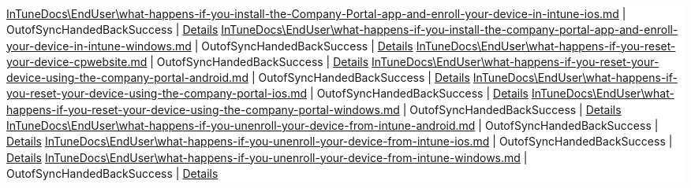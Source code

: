  [InTuneDocs\EndUser\what-happens-if-you-install-the-Company-Portal-app-and-enroll-your-device-in-intune-ios.md](https://github.com/Microsoft/IntuneDocs-pr/blob/e52ebdd62ca68f1d9226def654961075400184a8/InTuneDocs/EndUser/what-happens-if-you-install-the-Company-Portal-app-and-enroll-your-device-in-intune-ios.md) | OutofSyncHandedBackSuccess | [Details](#a83edd3ed51bddafd6f057ed9ae2bb0958c88fe4455)
 [InTuneDocs\EndUser\what-happens-if-you-install-the-company-portal-app-and-enroll-your-device-in-intune-windows.md](https://github.com/Microsoft/IntuneDocs-pr/blob/e52ebdd62ca68f1d9226def654961075400184a8/InTuneDocs/EndUser/what-happens-if-you-install-the-company-portal-app-and-enroll-your-device-in-intune-windows.md) | OutofSyncHandedBackSuccess | [Details](#e2da1f39d0cfe05bb0ea1c149c91e5ff82312c01456)
 [InTuneDocs\EndUser\what-happens-if-you-reset-your-device-cpwebsite.md](https://github.com/Microsoft/IntuneDocs-pr/blob/98ba0968653ceaf13ab5422468040f8e2ce50422/InTuneDocs/EndUser/what-happens-if-you-reset-your-device-cpwebsite.md) | OutofSyncHandedBackSuccess | [Details](#3bbc8ebd8484f7a99f0a7996fccf03547a53f1cb458)
 [InTuneDocs\EndUser\what-happens-if-you-reset-your-device-using-the-company-portal-android.md](https://github.com/Microsoft/IntuneDocs-pr/blob/e52ebdd62ca68f1d9226def654961075400184a8/InTuneDocs/EndUser/what-happens-if-you-reset-your-device-using-the-company-portal-android.md) | OutofSyncHandedBackSuccess | [Details](#565ada54c6267d38764f3e1049b5569da1f796cd459)
 [InTuneDocs\EndUser\what-happens-if-you-reset-your-device-using-the-company-portal-ios.md](https://github.com/Microsoft/IntuneDocs-pr/blob/e52ebdd62ca68f1d9226def654961075400184a8/InTuneDocs/EndUser/what-happens-if-you-reset-your-device-using-the-company-portal-ios.md) | OutofSyncHandedBackSuccess | [Details](#a9512738cd48438d85c7a98b0d533fbe6e6b8ba2460)
 [InTuneDocs\EndUser\what-happens-if-you-reset-your-device-using-the-company-portal-windows.md](https://github.com/Microsoft/IntuneDocs-pr/blob/39e810466d3a98789f0f1338f68d2be80d757d39/InTuneDocs/EndUser/what-happens-if-you-reset-your-device-using-the-company-portal-windows.md) | OutofSyncHandedBackSuccess | [Details](#9ff73d6e2066b0fb3d2e8ca9d7732d4685e258fd461)
 [InTuneDocs\EndUser\what-happens-if-you-unenroll-your-device-from-intune-android.md](https://github.com/Microsoft/IntuneDocs-pr/blob/e52ebdd62ca68f1d9226def654961075400184a8/InTuneDocs/EndUser/what-happens-if-you-unenroll-your-device-from-intune-android.md) | OutofSyncHandedBackSuccess | [Details](#f0465d4302bda3df82c994043df52c27761a8345462)
 [InTuneDocs\EndUser\what-happens-if-you-unenroll-your-device-from-intune-ios.md](https://github.com/Microsoft/IntuneDocs-pr/blob/e52ebdd62ca68f1d9226def654961075400184a8/InTuneDocs/EndUser/what-happens-if-you-unenroll-your-device-from-intune-ios.md) | OutofSyncHandedBackSuccess | [Details](#073c94e51f61e091f0055c96e8ad183e57fafabd463)
 [InTuneDocs\EndUser\what-happens-if-you-unenroll-your-device-from-intune-windows.md](https://github.com/Microsoft/IntuneDocs-pr/blob/1244d931d1bd3db012fbcfe0bd055d1fd4f2d88a/InTuneDocs/EndUser/what-happens-if-you-unenroll-your-device-from-intune-windows.md) | OutofSyncHandedBackSuccess | [Details](#f0108b884439aac9661c9f36f85b47d80209d155464)
